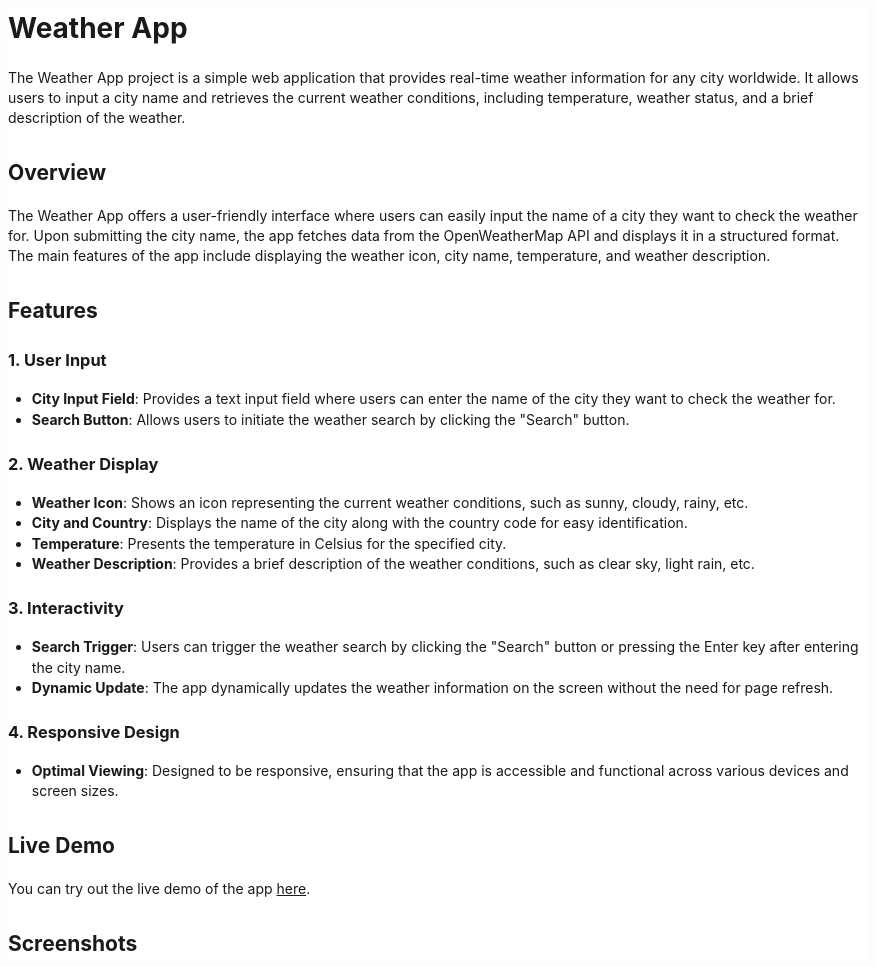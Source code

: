 # Weather App

The Weather App project is a simple web application that provides real-time weather information for any city worldwide. It allows users to input a city name and retrieves the current weather conditions, including temperature, weather status, and a brief description of the weather.

## Overview

The Weather App offers a user-friendly interface where users can easily input the name of a city they want to check the weather for. Upon submitting the city name, the app fetches data from the OpenWeatherMap API and displays it in a structured format. The main features of the app include displaying the weather icon, city name, temperature, and weather description.

## Features

### 1. User Input
   - **City Input Field**: Provides a text input field where users can enter the name of the city they want to check the weather for.
   - **Search Button**: Allows users to initiate the weather search by clicking the "Search" button.

### 2. Weather Display
   - **Weather Icon**: Shows an icon representing the current weather conditions, such as sunny, cloudy, rainy, etc.
   - **City and Country**: Displays the name of the city along with the country code for easy identification.
   - **Temperature**: Presents the temperature in Celsius for the specified city.
   - **Weather Description**: Provides a brief description of the weather conditions, such as clear sky, light rain, etc.

### 3. Interactivity
   - **Search Trigger**: Users can trigger the weather search by clicking the "Search" button or pressing the Enter key after entering the city name.
   - **Dynamic Update**: The app dynamically updates the weather information on the screen without the need for page refresh.

### 4. Responsive Design
   - **Optimal Viewing**: Designed to be responsive, ensuring that the app is accessible and functional across various devices and screen sizes.

## Live Demo

You can try out the live demo of the app [here](https://javascript-5branch-5intermediateprojects.onrender.com).

## Screenshots

